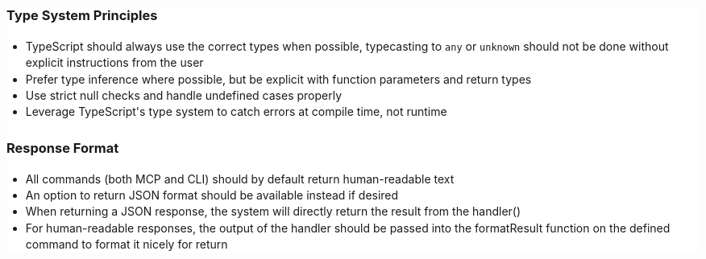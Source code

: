 ### Type System Principles
- TypeScript should always use the correct types when possible, typecasting to `any` or `unknown` should not be done without explicit instructions from the user
- Prefer type inference where possible, but be explicit with function parameters and return types
- Use strict null checks and handle undefined cases properly
- Leverage TypeScript's type system to catch errors at compile time, not runtime

### Response Format
- All commands (both MCP and CLI) should by default return human-readable text
- An option to return JSON format should be available instead if desired
- When returning a JSON response, the system will directly return the result from the handler() 
- For human-readable responses, the output of the handler should be passed into the formatResult function on the defined command to format it nicely for return

